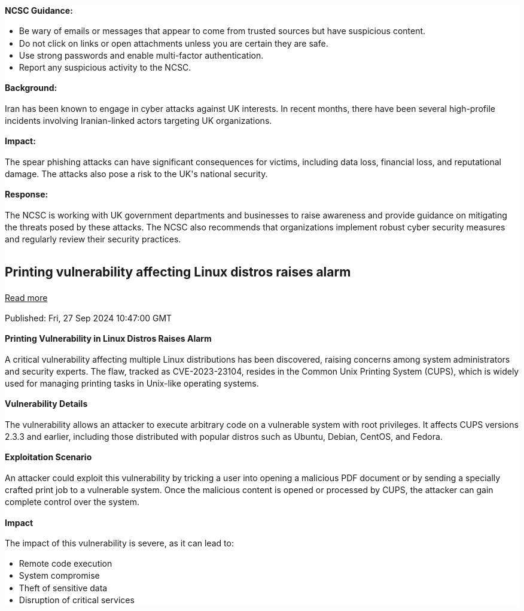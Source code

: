 **NCSC Guidance:**

* Be wary of emails or messages that appear to come from trusted sources but have suspicious content.
* Do not click on links or open attachments unless you are certain they are safe.
* Use strong passwords and enable multi-factor authentication.
* Report any suspicious activity to the NCSC.

**Background:**

Iran has been known to engage in cyber attacks against UK interests. In recent months, there have been several high-profile incidents involving Iranian-linked actors targeting UK organizations.

**Impact:**

The spear phishing attacks can have significant consequences for victims, including data loss, financial loss, and reputational damage. The attacks also pose a risk to the UK's national security.

**Response:**

The NCSC is working with UK government departments and businesses to raise awareness and provide guidance on mitigating the threats posed by these attacks. The NCSC also recommends that organizations implement robust cyber security measures and regularly review their security practices.

## Printing vulnerability affecting Linux distros raises alarm
[Read more](https://www.computerweekly.com/news/366611944/Printing-vulnerability-affecting-Linux-distros-raises-alarm)

Published: Fri, 27 Sep 2024 10:47:00 GMT

**Printing Vulnerability in Linux Distros Raises Alarm**

A critical vulnerability affecting multiple Linux distributions has been discovered, raising concerns among system administrators and security experts. The flaw, tracked as CVE-2023-23104, resides in the Common Unix Printing System (CUPS), which is widely used for managing printing tasks in Unix-like operating systems.

**Vulnerability Details**

The vulnerability allows an attacker to execute arbitrary code on a vulnerable system with root privileges. It affects CUPS versions 2.3.3 and earlier, including those distributed with popular distros such as Ubuntu, Debian, CentOS, and Fedora.

**Exploitation Scenario**

An attacker could exploit this vulnerability by tricking a user into opening a malicious PDF document or by sending a specially crafted print job to a vulnerable system. Once the malicious content is opened or processed by CUPS, the attacker can gain complete control over the system.

**Impact**

The impact of this vulnerability is severe, as it can lead to:

* Remote code execution
* System compromise
* Theft of sensitive data
* Disruption of critical services
